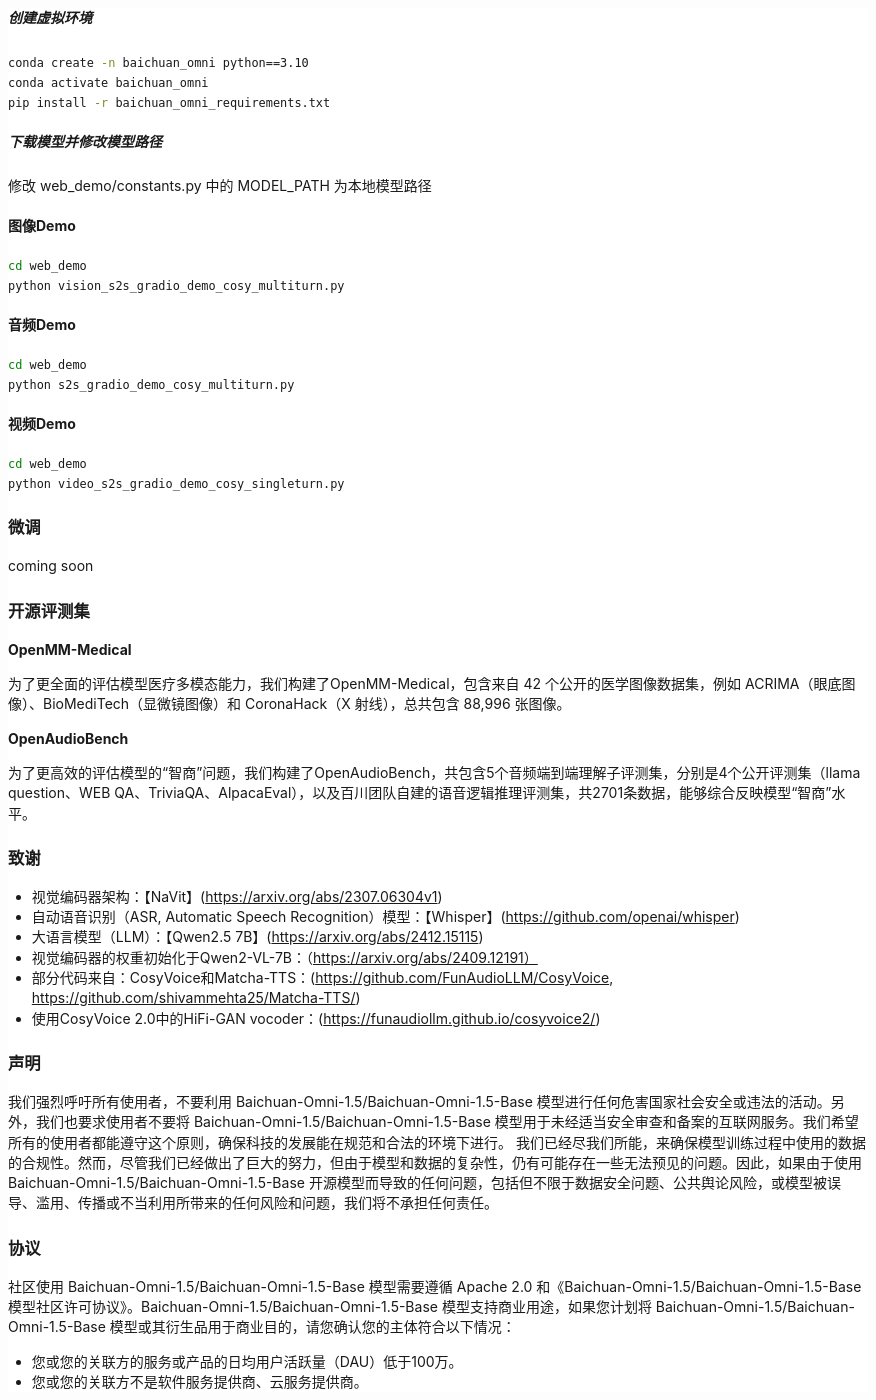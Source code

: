 ##### 创建虚拟环境
```bash
conda create -n baichuan_omni python==3.10
conda activate baichuan_omni
pip install -r baichuan_omni_requirements.txt
```
##### 下载模型并修改模型路径
修改 web_demo/constants.py 中的 MODEL_PATH 为本地模型路径

#### 图像Demo

```bash
cd web_demo
python vision_s2s_gradio_demo_cosy_multiturn.py
```

#### 音频Demo

```bash
cd web_demo
python s2s_gradio_demo_cosy_multiturn.py
```

#### 视频Demo

```bash
cd web_demo
python video_s2s_gradio_demo_cosy_singleturn.py
```

### 微调
coming soon

### 开源评测集
**OpenMM-Medical**

为了更全面的评估模型医疗多模态能力，我们构建了OpenMM-Medical，包含来自 42 个公开的医学图像数据集，例如 ACRIMA（眼底图像）、BioMediTech（显微镜图像）和 CoronaHack（X 射线），总共包含 88,996 张图像。

**OpenAudioBench**

为了更高效的评估模型的“智商”问题，我们构建了OpenAudioBench，共包含5个音频端到端理解子评测集，分别是4个公开评测集（llama question、WEB QA、TriviaQA、AlpacaEval），以及百川团队自建的语音逻辑推理评测集，共2701条数据，能够综合反映模型“智商”水平。

### 致谢

- 视觉编码器架构：【NaVit】(https://arxiv.org/abs/2307.06304v1)
- 自动语音识别（ASR, Automatic Speech Recognition）模型：【Whisper】(https://github.com/openai/whisper)
- 大语言模型（LLM）：【Qwen2.5 7B】(https://arxiv.org/abs/2412.15115)
- 视觉编码器的权重初始化于Qwen2-VL-7B：（https://arxiv.org/abs/2409.12191）
- 部分代码来自：CosyVoice和Matcha-TTS：(https://github.com/FunAudioLLM/CosyVoice, https://github.com/shivammehta25/Matcha-TTS/)
- 使用CosyVoice 2.0中的HiFi-GAN vocoder：(https://funaudiollm.github.io/cosyvoice2/)

### 声明
我们强烈呼吁所有使用者，不要利用 Baichuan-Omni-1.5/Baichuan-Omni-1.5-Base 模型进行任何危害国家社会安全或违法的活动。另外，我们也要求使用者不要将 Baichuan-Omni-1.5/Baichuan-Omni-1.5-Base 模型用于未经适当安全审查和备案的互联网服务。我们希望所有的使用者都能遵守这个原则，确保科技的发展能在规范和合法的环境下进行。
我们已经尽我们所能，来确保模型训练过程中使用的数据的合规性。然而，尽管我们已经做出了巨大的努力，但由于模型和数据的复杂性，仍有可能存在一些无法预见的问题。因此，如果由于使用 Baichuan-Omni-1.5/Baichuan-Omni-1.5-Base 开源模型而导致的任何问题，包括但不限于数据安全问题、公共舆论风险，或模型被误导、滥用、传播或不当利用所带来的任何风险和问题，我们将不承担任何责任。
### 协议
社区使用  Baichuan-Omni-1.5/Baichuan-Omni-1.5-Base 模型需要遵循 Apache 2.0 和《Baichuan-Omni-1.5/Baichuan-Omni-1.5-Base 模型社区许可协议》。Baichuan-Omni-1.5/Baichuan-Omni-1.5-Base 模型支持商业用途，如果您计划将  Baichuan-Omni-1.5/Baichuan-Omni-1.5-Base 模型或其衍生品用于商业目的，请您确认您的主体符合以下情况：
- 您或您的关联方的服务或产品的日均用户活跃量（DAU）低于100万。
- 您或您的关联方不是软件服务提供商、云服务提供商。